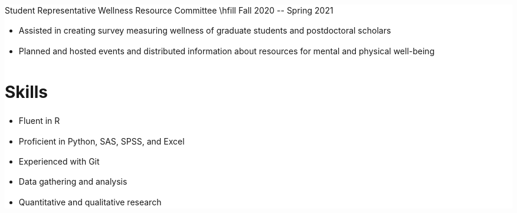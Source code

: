 Student Representative Wellness Resource Committee	\hfill Fall 2020 -- Spring 2021

- Assisted in creating survey measuring wellness of graduate students and postdoctoral scholars

- Planned and hosted events and distributed information about resources for mental and physical well-being

# Skills

- Fluent in R

- Proficient in Python, SAS, SPSS, and Excel

- Experienced with Git

- Data gathering and analysis

- Quantitative and qualitative research
